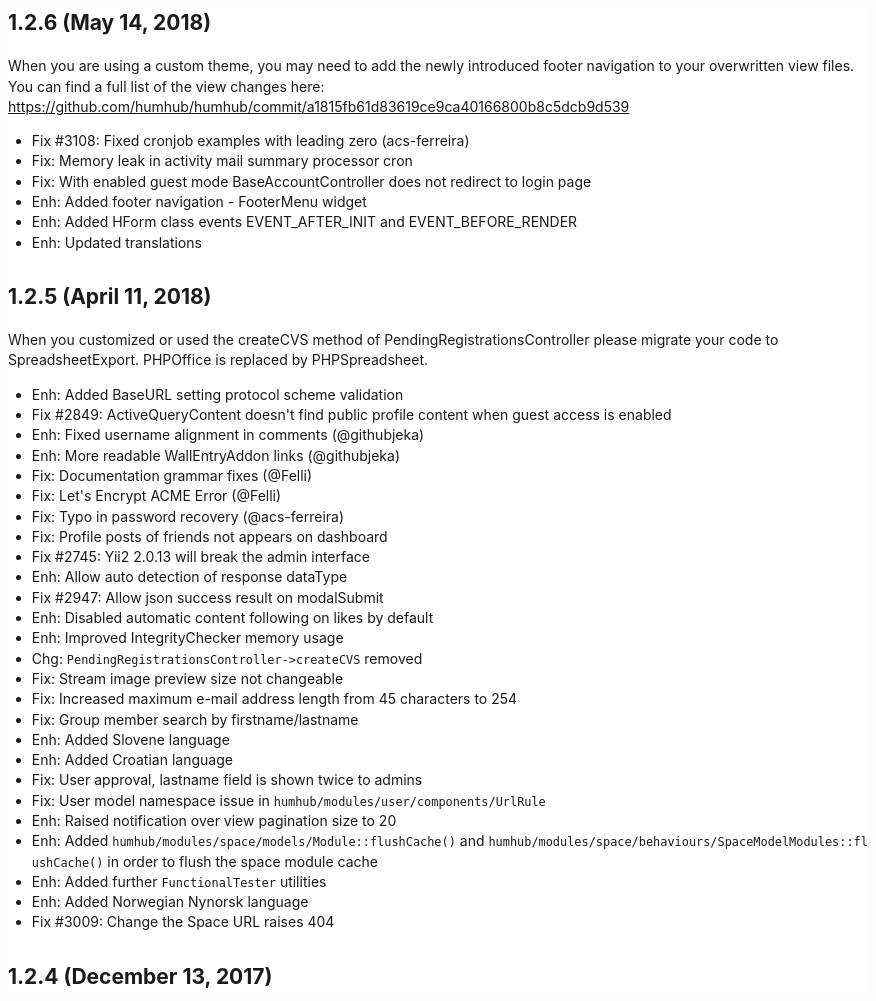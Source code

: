 
1.2.6  (May 14, 2018)
-----------------------

When you are using a custom theme, you may need to add the newly introduced footer navigation to your overwritten view files.
You can find a full list of the view changes here: https://github.com/humhub/humhub/commit/a1815fb61d83619ce9ca40166800b8c5dcb9d539

- Fix #3108: Fixed cronjob examples with leading zero (acs-ferreira)
- Fix: Memory leak in activity mail summary processor cron
- Fix: With enabled guest mode BaseAccountController does not redirect to login page
- Enh: Added footer navigation - FooterMenu widget
- Enh: Added HForm class events EVENT_AFTER_INIT and EVENT_BEFORE_RENDER
- Enh: Updated translations


1.2.5  (April 11, 2018)
-----------------------

When you customized or used the createCVS method of PendingRegistrationsController please 
migrate your code to SpreadsheetExport. PHPOffice is replaced by PHPSpreadsheet.

- Enh: Added BaseURL setting protocol scheme validation
- Fix #2849: ActiveQueryContent doesn't find public profile content when guest access is enabled
- Enh: Fixed username alignment in comments (@githubjeka)
- Enh: More readable WallEntryAddon links (@githubjeka)
- Fix: Documentation grammar fixes (@Felli)
- Fix: Let's Encrypt ACME Error (@Felli)
- Fix: Typo in password recovery (@acs-ferreira)
- Fix: Profile posts of friends not appears on dashboard
- Fix #2745: Yii2 2.0.13 will break the admin interface
- Enh: Allow auto detection of response dataType
- Fix #2947: Allow json success result on modalSubmit
- Enh: Disabled automatic content following on likes by default
- Enh: Improved IntegrityChecker memory usage
- Chg: `PendingRegistrationsController->createCVS` removed
- Fix: Stream image preview size not changeable
- Fix: Increased maximum e-mail address length from 45 characters to 254
- Fix: Group member search by firstname/lastname
- Enh: Added Slovene language
- Enh: Added Croatian language
- Fix: User approval, lastname field is shown twice to admins
- Fix: User model namespace issue in `humhub/modules/user/components/UrlRule`
- Enh: Raised notification over view pagination size to 20
- Enh: Added `humhub/modules/space/models/Module::flushCache()` and `humhub/modules/space/behaviours/SpaceModelModules::flushCache()` in order to flush the space module cache
- Enh: Added further `FunctionalTester` utilities
- Enh: Added Norwegian Nynorsk language
- Fix #3009: Change the Space URL raises 404

1.2.4  (December 13, 2017)
--------------------------
